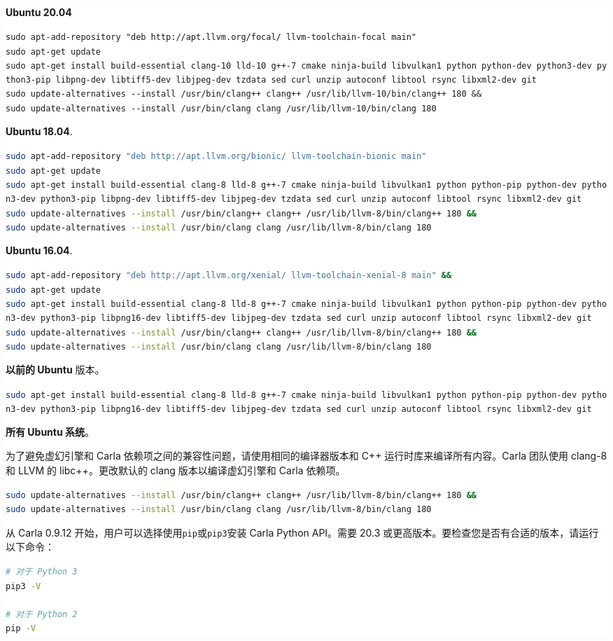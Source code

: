 __Ubuntu 20.04__
```shell
sudo apt-add-repository "deb http://apt.llvm.org/focal/ llvm-toolchain-focal main"
sudo apt-get update
sudo apt-get install build-essential clang-10 lld-10 g++-7 cmake ninja-build libvulkan1 python python-dev python3-dev python3-pip libpng-dev libtiff5-dev libjpeg-dev tzdata sed curl unzip autoconf libtool rsync libxml2-dev git
sudo update-alternatives --install /usr/bin/clang++ clang++ /usr/lib/llvm-10/bin/clang++ 180 &&
sudo update-alternatives --install /usr/bin/clang clang /usr/lib/llvm-10/bin/clang 180
```


__Ubuntu 18.04__.

```sh
sudo apt-add-repository "deb http://apt.llvm.org/bionic/ llvm-toolchain-bionic main"
sudo apt-get update
sudo apt-get install build-essential clang-8 lld-8 g++-7 cmake ninja-build libvulkan1 python python-pip python-dev python3-dev python3-pip libpng-dev libtiff5-dev libjpeg-dev tzdata sed curl unzip autoconf libtool rsync libxml2-dev git
sudo update-alternatives --install /usr/bin/clang++ clang++ /usr/lib/llvm-8/bin/clang++ 180 &&
sudo update-alternatives --install /usr/bin/clang clang /usr/lib/llvm-8/bin/clang 180
```

__Ubuntu 16.04__.

```sh
sudo apt-add-repository "deb http://apt.llvm.org/xenial/ llvm-toolchain-xenial-8 main" &&
sudo apt-get update
sudo apt-get install build-essential clang-8 lld-8 g++-7 cmake ninja-build libvulkan1 python python-pip python-dev python3-dev python3-pip libpng16-dev libtiff5-dev libjpeg-dev tzdata sed curl unzip autoconf libtool rsync libxml2-dev git
sudo update-alternatives --install /usr/bin/clang++ clang++ /usr/lib/llvm-8/bin/clang++ 180 &&
sudo update-alternatives --install /usr/bin/clang clang /usr/lib/llvm-8/bin/clang 180
```

__以前的 Ubuntu__ 版本。

```sh
sudo apt-get install build-essential clang-8 lld-8 g++-7 cmake ninja-build libvulkan1 python python-pip python-dev python3-dev python3-pip libpng16-dev libtiff5-dev libjpeg-dev tzdata sed curl unzip autoconf libtool rsync libxml2-dev git
```

__所有 Ubuntu 系统__。

为了避免虚幻引擎和 Carla 依赖项之间的兼容性问题，请使用相同的编译器版本和 C++ 运行时库来编译所有内容。Carla 团队使用 clang-8 和 LLVM 的 libc++。更改默认的 clang 版本以编译虚幻引擎和 Carla 依赖项。

```sh
sudo update-alternatives --install /usr/bin/clang++ clang++ /usr/lib/llvm-8/bin/clang++ 180 &&
sudo update-alternatives --install /usr/bin/clang clang /usr/lib/llvm-8/bin/clang 180
```

从 Carla 0.9.12 开始，用户可以选择使用`pip`或`pip3`安装 Carla Python API。需要 20.3 或更高版本。要检查您是否有合适的版本，请运行以下命令：

```sh
# 对于 Python 3
pip3 -V

# 对于 Python 2
pip -V
```
